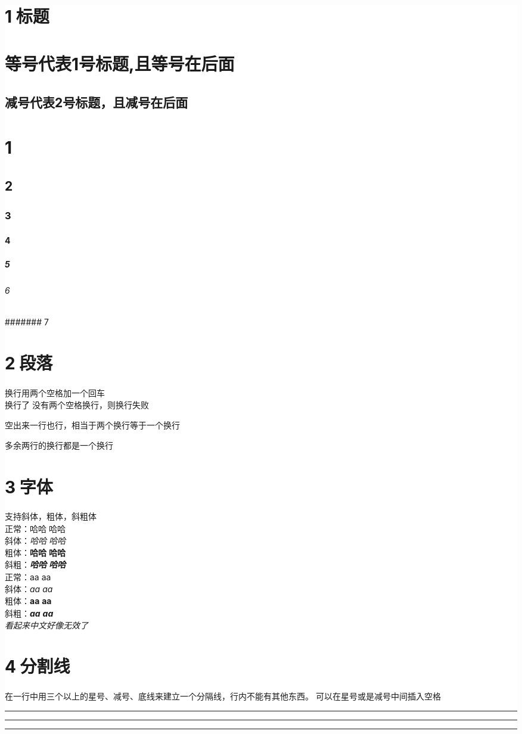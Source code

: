 # 1 标题

等号代表1号标题,且等号在后面
=
减号代表2号标题，且减号在后面
-
# 1
## 2
### 3
#### 4
##### 5
###### 6
####### 7

# 2 段落
换行用两个空格加一个回车  
换行了
没有两个空格换行，则换行失败

  空出来一行也行，相当于两个换行等于一个换行
  
  
  
 
多余两行的换行都是一个换行


# 3 字体
支持斜体，粗体，斜粗体  
正常：哈哈 哈哈  
斜体：*哈哈* _哈哈_  
粗体：**哈哈** __哈哈__  
斜粗：***哈哈*** ___哈哈___  
正常：aa aa  
斜体：*aa* _aa_  
粗体：**aa** __aa__  
斜粗：***aa*** ___aa___  
*看起来中文好像无效了*


# 4 分割线
在一行中用三个以上的星号、减号、底线来建立一个分隔线，行内不能有其他东西。
可以在星号或是减号中间插入空格
***
---
___
